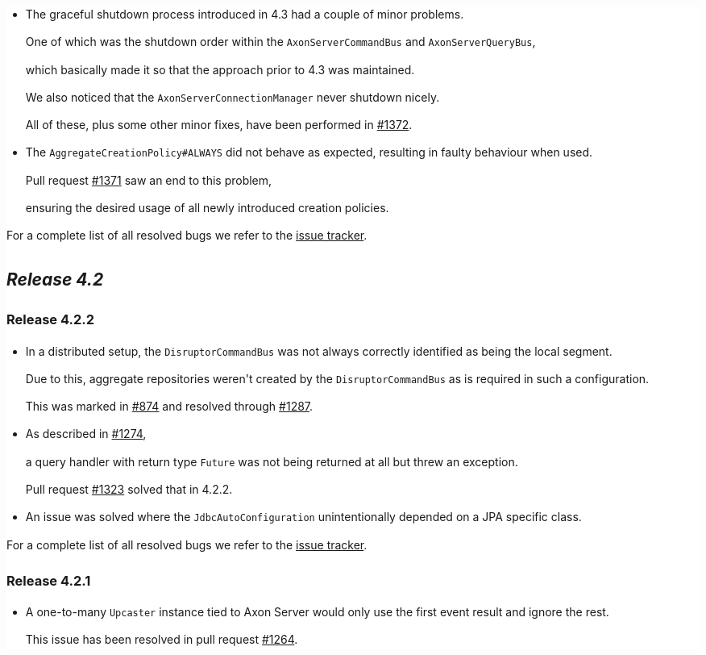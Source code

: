 * The graceful shutdown process introduced in 4.3 had a couple of minor problems.

  One of which was the shutdown order within the `AxonServerCommandBus` and `AxonServerQueryBus`,

  which basically made it so that the approach prior to 4.3 was maintained.

  We also noticed that the `AxonServerConnectionManager` never shutdown nicely.

  All of these, plus some other minor fixes, have been performed in [\#1372](https://github.com/AxonFramework/AxonFramework/pull/1372).

* The `AggregateCreationPolicy#ALWAYS` did not behave as expected, resulting in faulty behaviour when used.

  Pull request [\#1371](https://github.com/AxonFramework/AxonFramework/pull/1371) saw an end to this problem,

  ensuring the desired usage of all newly introduced creation policies.

For a complete list of all resolved bugs we refer to the [issue tracker](https://github.com/AxonFramework/AxonFramework/issues?q=is%3Aclosed+milestone%3A%22Release+4.3.1%22++label%3A%22Type%3A+Bug%22+).

## _Release 4.2_

### Release 4.2.2

* In a distributed setup, the `DisruptorCommandBus` was not always correctly identified as being the local segment.

  Due to this, aggregate repositories weren't created by the `DisruptorCommandBus` as is required in such a configuration.

  This was marked in [\#874](https://github.com/AxonFramework/AxonFramework/issues/874) and resolved through [\#1287](https://github.com/AxonFramework/AxonFramework/pull/1287).

* As described in [\#1274](https://github.com/AxonFramework/AxonFramework/issues/1274),

  a query handler with return type `Future` was not being returned at all but threw an exception.

  Pull request [\#1323](https://github.com/AxonFramework/AxonFramework/pull/1323) solved that in 4.2.2.

* An issue was solved where the `JdbcAutoConfiguration` unintentionally depended on a JPA specific class.

For a complete list of all resolved bugs we refer to the [issue tracker](https://github.com/AxonFramework/AxonFramework/issues?utf8=%E2%9C%93&q=is%3Aclosed+milestone%3A%22Release+4.2.2%22++label%3A%22Type%3A+Bug%22).

### Release 4.2.1

* A one-to-many `Upcaster` instance tied to Axon Server would only use the first event result and ignore the rest.

  This issue has been resolved in pull request [\#1264](https://github.com/AxonFramework/AxonFramework/pull/1264).
